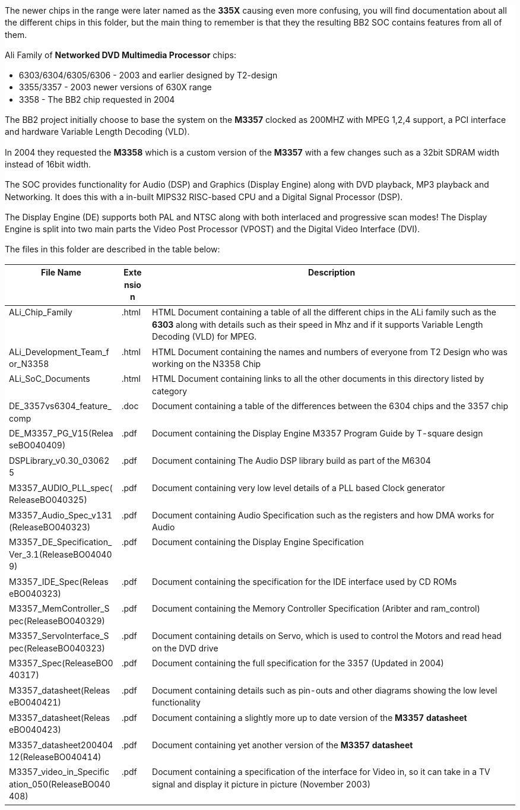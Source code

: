 The newer chips in the range were later named as the **335X** causing even more confusing, you will find documentation about all the different chips in this folder, but the main thing to remember is that they the resulting BB2 SOC contains features from all of them.

Ali Family of  **Networked DVD Multimedia Processor** chips:
* 6303/6304/6305/6306 - 2003 and earlier designed by T2-design
* 3355/3357 - 2003 newer versions of 630X range
* 3358 - The BB2 chip requested in 2004

The BB2 project initially choose to base the system on the **M3357** clocked as 200MHZ with MPEG 1,2,4 support, a PCI interface and hardware Variable Length Decoding (VLD).

In 2004 they requested the **M3358** which is a custom version of the **M3357** with a few changes such as a 32bit SDRAM width instead of 16bit width.

The SOC provides functionality for Audio (DSP) and Graphics (Display Engine) along with DVD playback, MP3 playback and Networking. It does this with a in-built  MIPS32 RISC-based CPU and a Digital Signal Processor (DSP).

The Display Engine (DE) supports both PAL and NTSC along with both interlaced and progressive scan modes! The Display Engine is split into two main parts the Video Post Processor (VPOST) and the Digital Video Interface (DVI).

  </div>
</section>  

The files in this folder are described in the table below:

File Name | Extension | Description
---|---|---
ALi_Chip_Family | .html | HTML Document containing  a table of all the different chips in the ALi family such as the **6303** along with details such as their speed in Mhz and if it supports Variable Length Decoding (VLD) for MPEG.
ALi_Development_Team_for_N3358 | .html | HTML Document containing the names and numbers of everyone from T2 Design who was working on the N3358 Chip
ALi_SoC_Documents | .html | HTML Document containing links to all the other documents in this directory listed by category
DE_3357vs6304_feature_comp | .doc | Document containing a table of the differences between the 6304 chips and the 3357 chip
DE_M3357_PG_V15(ReleaseBO040409) | .pdf | Document containing the Display Engine M3357 Program Guide by T-square design
DSPLibrary_v0.30_030625 | .pdf | Document containing The Audio DSP library build as part of the M6304
M3357_AUDIO_PLL_spec(ReleaseBO040325) | .pdf | Document containing very low level details of a PLL based Clock generator
M3357_Audio_Spec_v131(ReleaseBO040323) | .pdf | Document containing Audio Specification such as the registers and how DMA works for Audio
M3357_DE_Specification_Ver_3.1(ReleaseBO040409) | .pdf | Document containing the Display Engine Specification
M3357_IDE_Spec(ReleaseBO040323) | .pdf | Document containing the specification for the IDE interface used by CD ROMs
M3357_MemController_Spec(ReleaseBO040329) | .pdf | Document containing the Memory Controller Specification (Aribter and ram_control)
M3357_ServoInterface_Spec(ReleaseBO040323) | .pdf | Document containing details on Servo, which is used to control the Motors and read head on the DVD drive
M3357_Spec(ReleaseBO040317) | .pdf | Document containing the full specification for the 3357 (Updated in 2004)
M3357_datasheet(ReleaseBO040421) | .pdf | Document containing details such as pin-outs and other diagrams showing the low level functionality
M3357_datasheet(ReleaseBO040423) | .pdf | Document containing a slightly more up to date version of the **M3357 datasheet**
M3357_datasheet20040412(ReleaseBO040414) | .pdf | Document containing yet another version of the **M3357 datasheet**
M3357_video_in_Specification_050(ReleaseBO040408) | .pdf | Document containing a specification of the interface for Video in, so it can take in a TV signal and display it picture in picture (November 2003)